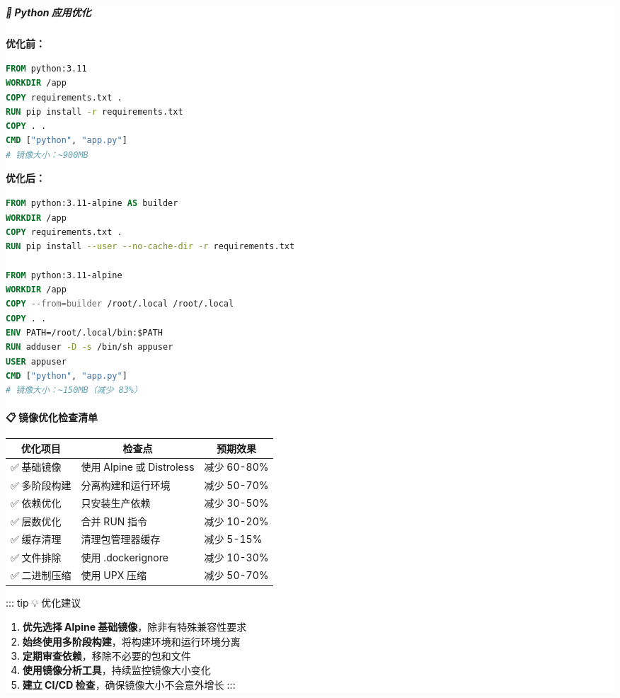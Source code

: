 ##### 🐍 Python 应用优化

**优化前：**
```dockerfile
FROM python:3.11
WORKDIR /app
COPY requirements.txt .
RUN pip install -r requirements.txt
COPY . .
CMD ["python", "app.py"]
# 镜像大小：~900MB
```

**优化后：**
```dockerfile
FROM python:3.11-alpine AS builder
WORKDIR /app
COPY requirements.txt .
RUN pip install --user --no-cache-dir -r requirements.txt

FROM python:3.11-alpine
WORKDIR /app
COPY --from=builder /root/.local /root/.local
COPY . .
ENV PATH=/root/.local/bin:$PATH
RUN adduser -D -s /bin/sh appuser
USER appuser
CMD ["python", "app.py"]
# 镜像大小：~150MB（减少 83%）
```

#### 📋 镜像优化检查清单

| 优化项目 | 检查点 | 预期效果 |
|----------|--------|----------|
| ✅ 基础镜像 | 使用 Alpine 或 Distroless | 减少 60-80% |
| ✅ 多阶段构建 | 分离构建和运行环境 | 减少 50-70% |
| ✅ 依赖优化 | 只安装生产依赖 | 减少 30-50% |
| ✅ 层数优化 | 合并 RUN 指令 | 减少 10-20% |
| ✅ 缓存清理 | 清理包管理器缓存 | 减少 5-15% |
| ✅ 文件排除 | 使用 .dockerignore | 减少 10-30% |
| ✅ 二进制压缩 | 使用 UPX 压缩 | 减少 50-70% |

::: tip 💡 优化建议
1. **优先选择 Alpine 基础镜像**，除非有特殊兼容性要求
2. **始终使用多阶段构建**，将构建环境和运行环境分离
3. **定期审查依赖**，移除不必要的包和文件
4. **使用镜像分析工具**，持续监控镜像大小变化
5. **建立 CI/CD 检查**，确保镜像大小不会意外增长
:::
